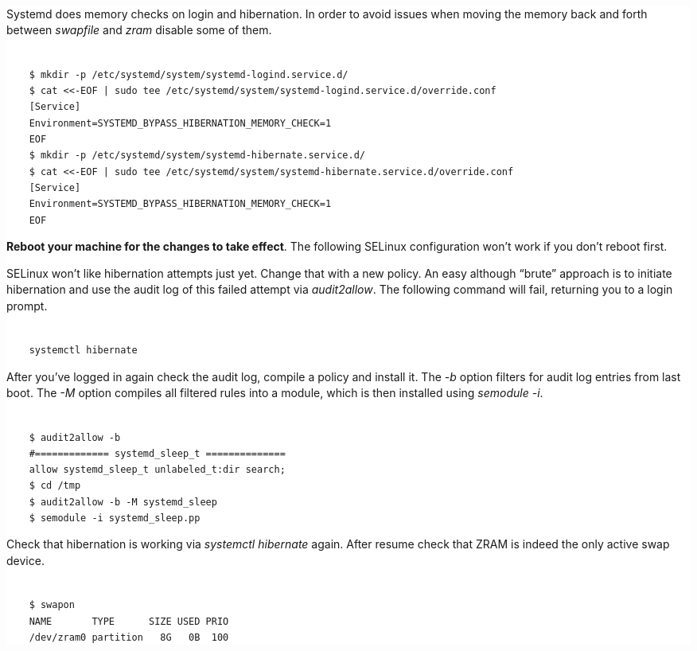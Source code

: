 Systemd does memory checks on login and hibernation. In order to avoid issues when moving the memory back and forth between _swapfile_ and _zram_ disable some of them.

```

    $ mkdir -p /etc/systemd/system/systemd-logind.service.d/
    $ cat <<-EOF | sudo tee /etc/systemd/system/systemd-logind.service.d/override.conf
    [Service]
    Environment=SYSTEMD_BYPASS_HIBERNATION_MEMORY_CHECK=1
    EOF
    $ mkdir -p /etc/systemd/system/systemd-hibernate.service.d/
    $ cat <<-EOF | sudo tee /etc/systemd/system/systemd-hibernate.service.d/override.conf
    [Service]
    Environment=SYSTEMD_BYPASS_HIBERNATION_MEMORY_CHECK=1
    EOF

```

**Reboot your machine for the changes to take effect**. The following SELinux configuration won’t work if you don’t reboot first.

SELinux won’t like hibernation attempts just yet. Change that with a new policy. An easy although “brute” approach is to initiate hibernation and use the audit log of this failed attempt via _audit2allow_. The following command will fail, returning you to a login prompt.

```

    systemctl hibernate

```

After you’ve logged in again check the audit log, compile a policy and install it. The _-b_ option filters for audit log entries from last boot. The _-M_ option compiles all filtered rules into a module, which is then installed using _semodule -i_.

```

    $ audit2allow -b
    #============= systemd_sleep_t ==============
    allow systemd_sleep_t unlabeled_t:dir search;
    $ cd /tmp
    $ audit2allow -b -M systemd_sleep
    $ semodule -i systemd_sleep.pp

```

Check that hibernation is working via _systemctl hibernate_ again. After resume check that ZRAM is indeed the only active swap device.

```

    $ swapon
    NAME       TYPE      SIZE USED PRIO
    /dev/zram0 partition   8G   0B  100

```


[#]: subject: "Hibernation in Fedora Workstation"
[#]: via: "https://fedoramagazine.org/hibernation-in-fedora-36-workstation/"
[#]: author: "Alexander Wellbrock https://fedoramagazine.org/author/w4tsn/"
[#]: collector: "lujun9972"
[#]: translator: " "
[#]: reviewer: " "
[#]: publisher: " "
[#]: url: " "
[a]: https://fedoramagazine.org/author/w4tsn/
[b]: https://github.com/lujun9972
[1]: https://fedoramagazine.org/wp-content/uploads/2022/08/Hibernation_in_Fedora_Workstation-816x345.jpg
[2]: https://unsplash.com/@bthjnr?utm_source=unsplash&utm_medium=referral&utm_content=creditCopyText
[3]: https://unsplash.com/s/photos/late-night-on-the-computer?utm_source=unsplash&utm_medium=referral&utm_content=creditCopyText
[4]: https://gist.github.com/eloylp/b0d64d3c947dbfb23d13864e0c051c67
[5]: https://github.com/osandov/osandov-linux/blob/master/scripts/btrfs_map_physical.c
[6]: https://github.com/arelange/gnome-shell-extension-hibernate-status
[7]: https://gist.github.com/eloylp/b0d64d3c947dbfb23d13864e0c051c67?permalink_comment_id=3889734#gistcomment-3889734
[8]: https://pastebin.com/nLSkaMQZ
[9]: https://github.com/pietryszak/fedora-hibernation
[10]: https://github.com/jorp/fedora_hibernate
[11]: https://wiki.archlinux.org/title/Power_management/Suspend_and_hibernate#Hibernation_into_swap_file_on_Btrfs